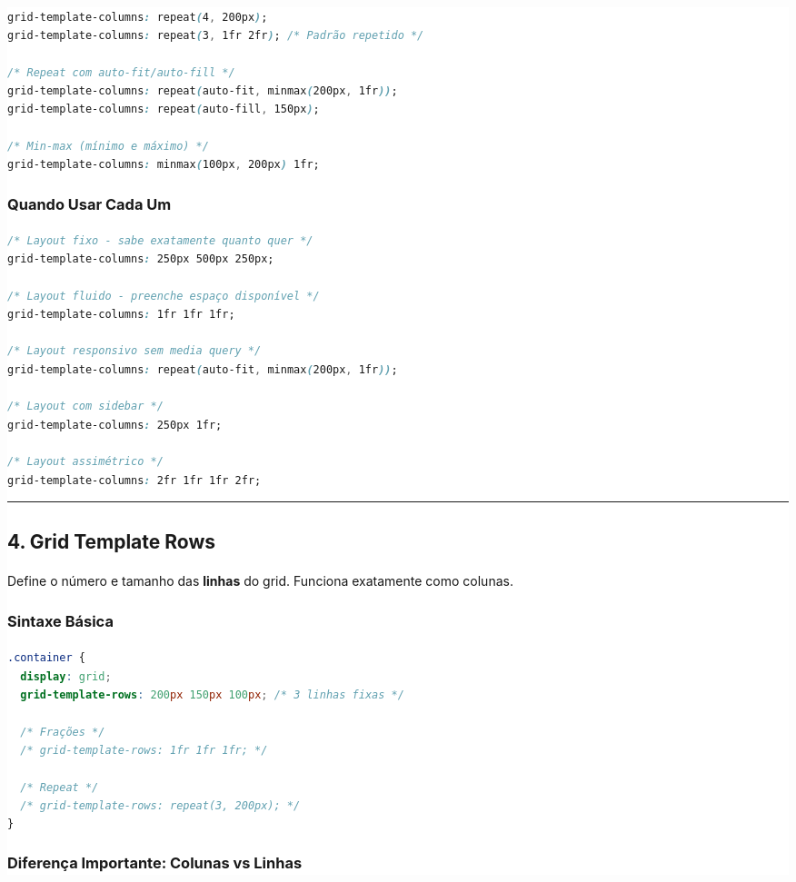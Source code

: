 ```css
grid-template-columns: repeat(4, 200px);
grid-template-columns: repeat(3, 1fr 2fr); /* Padrão repetido */

/* Repeat com auto-fit/auto-fill */
grid-template-columns: repeat(auto-fit, minmax(200px, 1fr));
grid-template-columns: repeat(auto-fill, 150px);

/* Min-max (mínimo e máximo) */
grid-template-columns: minmax(100px, 200px) 1fr;
```

### Quando Usar Cada Um

```css
/* Layout fixo - sabe exatamente quanto quer */
grid-template-columns: 250px 500px 250px;

/* Layout fluido - preenche espaço disponível */
grid-template-columns: 1fr 1fr 1fr;

/* Layout responsivo sem media query */
grid-template-columns: repeat(auto-fit, minmax(200px, 1fr));

/* Layout com sidebar */
grid-template-columns: 250px 1fr;

/* Layout assimétrico */
grid-template-columns: 2fr 1fr 1fr 2fr;
```

---

## 4. Grid Template Rows

Define o número e tamanho das **linhas** do grid. Funciona exatamente como colunas.

### Sintaxe Básica

```css
.container {
  display: grid;
  grid-template-rows: 200px 150px 100px; /* 3 linhas fixas */
  
  /* Frações */
  /* grid-template-rows: 1fr 1fr 1fr; */
  
  /* Repeat */
  /* grid-template-rows: repeat(3, 200px); */
}
```

### Diferença Importante: Colunas vs Linhas
